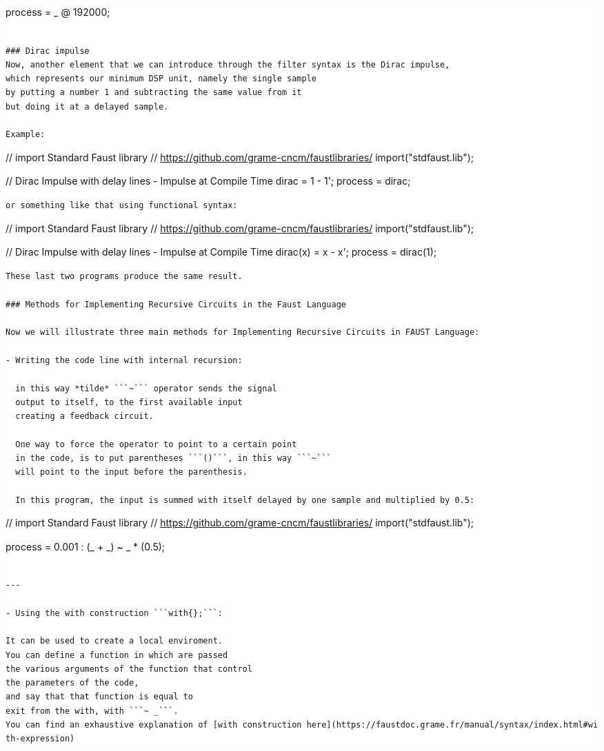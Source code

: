    process = _ @ 192000;
  ```

### Dirac impulse
Now, another element that we can introduce through the filter syntax is the Dirac impulse, 
which represents our minimum DSP unit, namely the single sample
by putting a number 1 and subtracting the same value from it
but doing it at a delayed sample.

Example:
```
 // import Standard Faust library 
 // https://github.com/grame-cncm/faustlibraries/ 
 import("stdfaust.lib"); 
  
 // Dirac Impulse with delay lines - Impulse at Compile Time 
 dirac = 1 - 1'; 
 process = dirac; 
```
or something like that using functional syntax:
```
 // import Standard Faust library 
 // https://github.com/grame-cncm/faustlibraries/ 
 import("stdfaust.lib"); 
  
 // Dirac Impulse with delay lines - Impulse at Compile Time 
 dirac(x) = x - x'; 
 process = dirac(1); 
```
These last two programs produce the same result.

### Methods for Implementing Recursive Circuits in the Faust Language

Now we will illustrate three main methods for Implementing Recursive Circuits in FAUST Language:

- Writing the code line with internal recursion:
  
  in this way *tilde* ```~``` operator sends the signal
  output to itself, to the first available input
  creating a feedback circuit.
  
  One way to force the operator to point to a certain point
  in the code, is to put parentheses ```()```, in this way ```~```
  will point to the input before the parenthesis.

  In this program, the input is summed with itself delayed by one sample and multiplied by 0.5:
  ```
  // import Standard Faust library 
  // https://github.com/grame-cncm/faustlibraries/ 
  import("stdfaust.lib"); 

  process = 0.001 : (_ + _) ~ _ * (0.5);
  ```

  ---
  
- Using the with construction ```with{};```:

  It can be used to create a local enviroment.
  You can define a function in which are passed
  the various arguments of the function that control
  the parameters of the code,
  and say that that function is equal to
  exit from the with, with ```~ _```.
  You can find an exhaustive explanation of [with construction here](https://faustdoc.grame.fr/manual/syntax/index.html#with-expression)
  ```